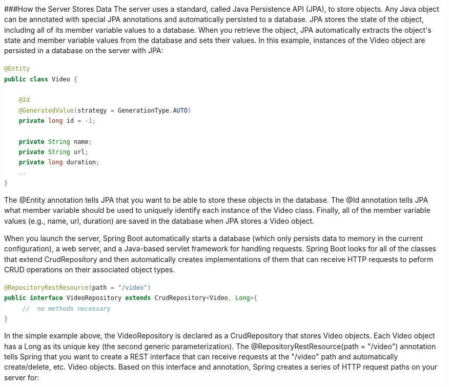 ###How the Server Stores Data
The server uses a standard, called Java Persistence API (JPA), to store objects. Any Java object can be annotated
with special JPA annotations and automatically persisted to a database. JPA stores the state of the object, including
all of its member variable values to a database. When you retrieve the object, JPA automatically extracts the
object's state and member variable values from the database and sets their values. In this example, instances of
the Video object are persisted in a database on the server with JPA:

```java
@Entity
public class Video {
	
	@Id
	@GeneratedValue(strategy = GenerationType.AUTO)
	private long id = -1;

	private String name;
	private String url;
	private long duration;
	..
}
```

The @Entity annotation tells JPA that you want to be able to store these objects in the database. The @Id annotation
tells JPA what member variable should be used to uniquely identify each instance of the Video class. Finally, all
of the member variable values (e.g., name, url, duration) are saved in the database when JPA stores a Video object.

When you launch the server, Spring Boot automatically starts a database (which only persists data to memory in the
current configuration), a web server, and a Java-based servlet framework for handling requests. Spring Boot looks
for all of the classes that extend CrudRepository and then automatically creates implementations of them that
can receive HTTP requests to peform CRUD operations on their associated object types. 

```java
@RepositoryRestResource(path = "/video")
public interface VideoRepository extends CrudRepository<Video, Long>{
     //  no methods necessary
}
```
In the simple example above, the VideoRepository is declared as a CrudRepository that stores Video objects. Each
Video object has a Long as its unique key (the second generic parameterization). The @RepositoryRestResource(path = "/video")
annotation tells Spring that you want to create a REST interface that can receive requests at the "/video" path and
automatically create/delete, etc. Video objects. Based on this interface and annotation, Spring creates a series of 
HTTP request paths on your server for:
